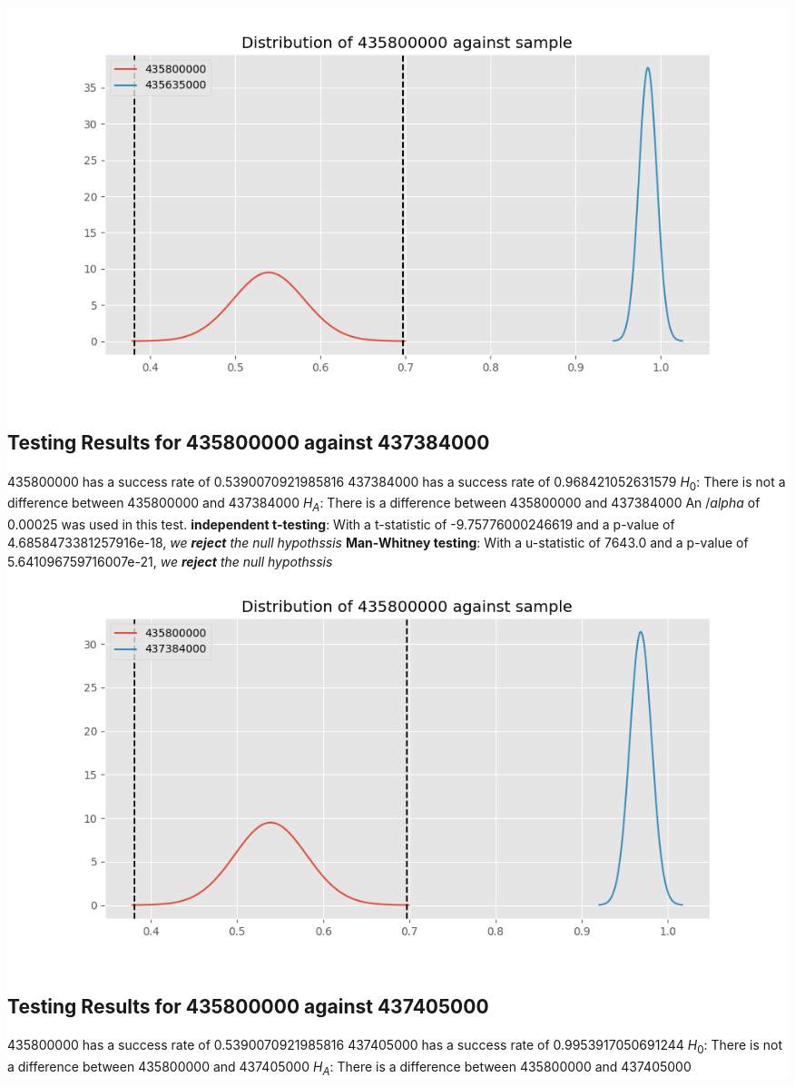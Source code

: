 ![](images/435800000_against_435635000.png) 
## Testing Results for 435800000 against 437384000 
435800000 has a success rate of 0.5390070921985816
437384000 has a success rate of 0.968421052631579
$H_{0}$: There is not a difference between 435800000 and 437384000
$H_{A}$: There is a difference between 435800000 and 437384000
An $/alpha$ of 0.00025 was used in this test.
__independent t-testing__: With a t-statistic of -9.75776000246619 and a p-value of 4.6858473381257916e-18, _we **reject** the null hypothssis_
__Man-Whitney testing__: With a u-statistic of 7643.0 and a p-value of 5.641096759716007e-21, _we **reject** the null hypothssis_
![](images/435800000_against_437384000.png) 
## Testing Results for 435800000 against 437405000 
435800000 has a success rate of 0.5390070921985816
437405000 has a success rate of 0.9953917050691244
$H_{0}$: There is not a difference between 435800000 and 437405000
$H_{A}$: There is a difference between 435800000 and 437405000